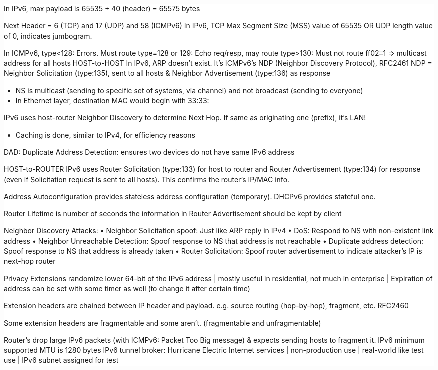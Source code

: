 In IPv6, max payload is 65535 + 40 (header) = 65575 bytes

Next Header = 6 (TCP) and 17 (UDP) and 58 (ICMPv6)
In IPv6, TCP Max Segment Size (MSS) value of 65535 OR 
UDP length value of 0, indicates jumbogram.

In ICMPv6, type<128: Errors. Must route
type=128 or 129: Echo req/resp, may route
type>130: Must not route
			        ff02::1 => multicast address for all hosts
HOST-to-HOST
In IPv6, ARP doesn’t exist. It’s ICMPv6’s NDP (Neighbor Discovery Protocol), RFC2461
NDP = Neighbor Solicitation (type:135), sent to all hosts & Neighbor Advertisement (type:136) as response
-	NS is multicast (sending to specific set of systems, via channel) and not broadcast (sending to everyone)
-	In Ethernet layer, destination MAC would begin with 33:33:

IPv6 uses host-router Neighbor Discovery to determine Next Hop. If same as originating one (prefix), it’s LAN!
-	Caching is done, similar to IPv4, for efficiency reasons

DAD: Duplicate Address Detection: ensures two devices do not have same IPv6 address 

HOST-to-ROUTER
IPv6 uses Router Solicitation (type:133) for host to router and Router Advertisement (type:134) for response (even if Solicitation request is sent to all hosts). This confirms the router’s IP/MAC info.

Address Autoconfiguration provides stateless address configuration (temporary). DHCPv6 provides stateful one.

Router Lifetime is number of seconds the information in 
Router Advertisement should be kept by client

Neighbor Discovery Attacks:
•	Neighbor Solicitation spoof: Just like ARP reply in IPv4
•	DoS: Respond to NS with non-existent link address
•	Neighbor Unreachable Detection: Spoof response to NS that address is not reachable
•	Duplicate address detection: Spoof response to NS that address is already taken
•	Router Solicitation: Spoof router advertisement to indicate attacker’s IP is next-hop router

Privacy Extensions randomize lower 64-bit of the IPv6 address | mostly useful in residential, not much in enterprise | Expiration of address can be set with some timer as well (to change it after certain time)

Extension headers are chained between IP header and payload.
e.g. source routing (hop-by-hop), fragment, etc.
RFC2460

Some extension headers are fragmentable and some aren’t.
(fragmentable and unfragmentable)

Router’s drop large IPv6 packets (with ICMPv6: Packet Too Big message) & expects sending hosts to fragment it.
IPv6 minimum supported MTU is 1280 bytes
IPv6 tunnel broker: Hurricane Electric Internet services | non-production use | real-world like test use | IPv6 subnet assigned for test
